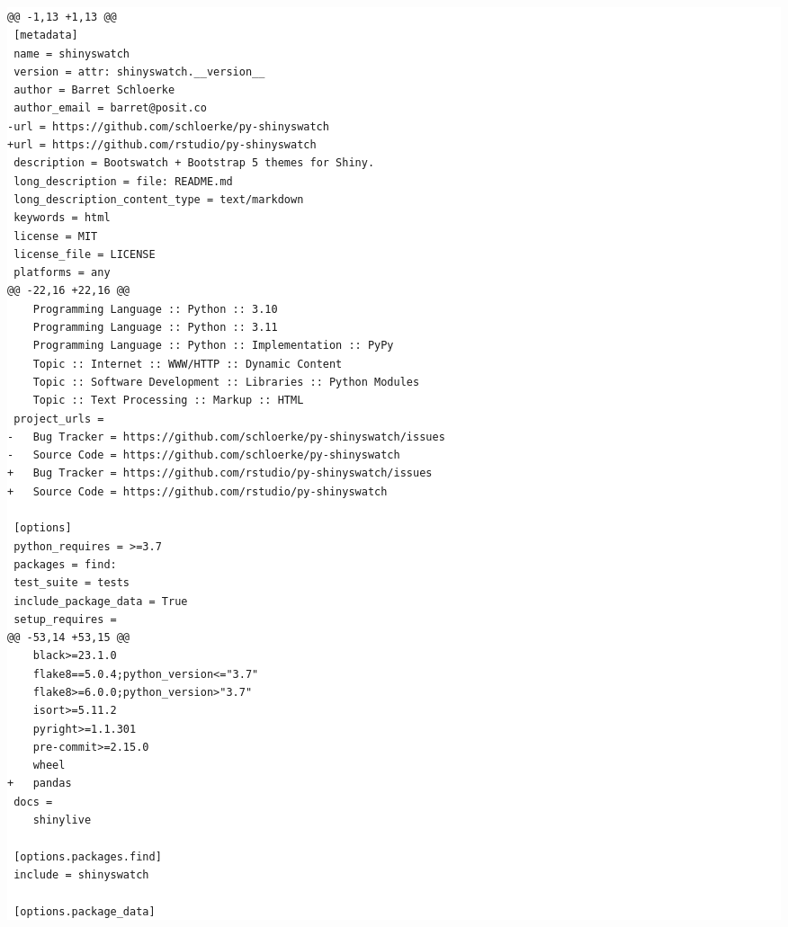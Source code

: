```
@@ -1,13 +1,13 @@
 [metadata]
 name = shinyswatch
 version = attr: shinyswatch.__version__
 author = Barret Schloerke
 author_email = barret@posit.co
-url = https://github.com/schloerke/py-shinyswatch
+url = https://github.com/rstudio/py-shinyswatch
 description = Bootswatch + Bootstrap 5 themes for Shiny.
 long_description = file: README.md
 long_description_content_type = text/markdown
 keywords = html
 license = MIT
 license_file = LICENSE
 platforms = any
@@ -22,16 +22,16 @@
 	Programming Language :: Python :: 3.10
 	Programming Language :: Python :: 3.11
 	Programming Language :: Python :: Implementation :: PyPy
 	Topic :: Internet :: WWW/HTTP :: Dynamic Content
 	Topic :: Software Development :: Libraries :: Python Modules
 	Topic :: Text Processing :: Markup :: HTML
 project_urls = 
-	Bug Tracker = https://github.com/schloerke/py-shinyswatch/issues
-	Source Code = https://github.com/schloerke/py-shinyswatch
+	Bug Tracker = https://github.com/rstudio/py-shinyswatch/issues
+	Source Code = https://github.com/rstudio/py-shinyswatch
 
 [options]
 python_requires = >=3.7
 packages = find:
 test_suite = tests
 include_package_data = True
 setup_requires = 
@@ -53,14 +53,15 @@
 	black>=23.1.0
 	flake8==5.0.4;python_version<="3.7"
 	flake8>=6.0.0;python_version>"3.7"
 	isort>=5.11.2
 	pyright>=1.1.301
 	pre-commit>=2.15.0
 	wheel
+	pandas
 docs = 
 	shinylive
 
 [options.packages.find]
 include = shinyswatch
 
 [options.package_data]
```
